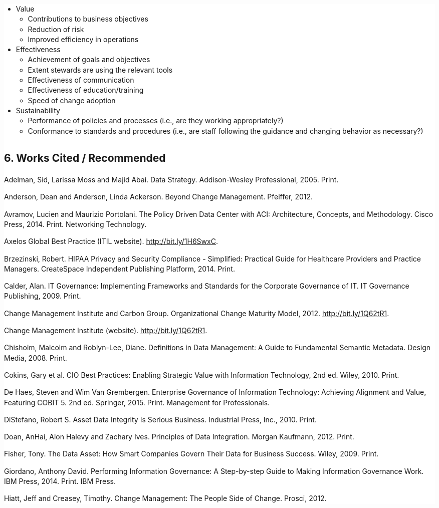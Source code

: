 * Value
  * Contributions to business objectives
  * Reduction of risk
  * Improved efficiency in operations
* Effectiveness
  * Achievement of goals and objectives
  * Extent stewards are using the relevant tools
  * Effectiveness of communication
  * Effectiveness of education/training
  * Speed of change adoption
* Sustainability
  * Performance of policies and processes (i.e., are they working appropriately?)
  * Conformance to standards and procedures (i.e., are staff following the guidance and changing behavior as necessary?)

## 6. Works Cited / Recommended

Adelman, Sid, Larissa Moss and Majid Abai. Data Strategy. Addison-Wesley Professional, 2005. Print.

Anderson, Dean and Anderson, Linda Ackerson. Beyond Change Management. Pfeiffer, 2012.

Avramov, Lucien and Maurizio Portolani. The Policy Driven Data Center with ACI: Architecture, Concepts, and Methodology. Cisco Press, 2014. Print. Networking Technology.

Axelos Global Best Practice (ITIL website). http://bit.ly/1H6SwxC.

Brzezinski, Robert. HIPAA Privacy and Security Compliance - Simplified: Practical Guide for Healthcare Providers and Practice Managers. CreateSpace Independent Publishing Platform, 2014. Print.

Calder, Alan. IT Governance: Implementing Frameworks and Standards for the Corporate Governance of IT. IT Governance Publishing, 2009. Print.

Change Management Institute and Carbon Group. Organizational Change Maturity Model, 2012. http://bit.ly/1Q62tR1.

Change Management Institute (website). http://bit.ly/1Q62tR1.

Chisholm, Malcolm and Roblyn-Lee, Diane. Definitions in Data Management: A Guide to Fundamental Semantic Metadata. Design Media, 2008. Print.

Cokins, Gary et al. CIO Best Practices: Enabling Strategic Value with Information Technology, 2nd ed. Wiley, 2010. Print.

De Haes, Steven and Wim Van Grembergen. Enterprise Governance of Information Technology: Achieving Alignment and Value, Featuring COBIT 5. 2nd ed. Springer, 2015. Print. Management for Professionals.

DiStefano, Robert S. Asset Data Integrity Is Serious Business. Industrial Press, Inc., 2010. Print.

Doan, AnHai, Alon Halevy and Zachary Ives. Principles of Data Integration. Morgan Kaufmann, 2012. Print.

Fisher, Tony. The Data Asset: How Smart Companies Govern Their Data for Business Success. Wiley, 2009. Print.

Giordano, Anthony David. Performing Information Governance: A Step-by-step Guide to Making Information Governance Work. IBM Press, 2014. Print. IBM Press.

Hiatt, Jeff and Creasey, Timothy. Change Management: The People Side of Change. Prosci, 2012.
